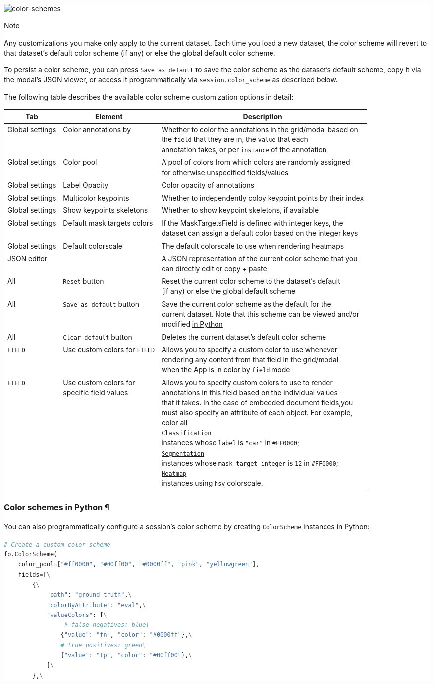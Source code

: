 
![color-schemes](../_images/app-color-schemes.gif)

Note

Any customizations you make only apply to the current dataset. Each time
you load a new dataset, the color scheme will revert to that dataset’s
default color scheme (if any) or else the global default color scheme.

To persist a color scheme, you can press `Save as default` to save the
color scheme as the dataset’s default scheme, copy it via the modal’s JSON
viewer, or access it programmatically via
[`session.color_scheme`](../api/fiftyone.core.session.html#fiftyone.core.session.Session.color_scheme "fiftyone.core.session.Session.color_scheme")
as described below.

The following table describes the available color scheme customization options
in detail:

| Tab | Element | Description |
| --- | --- | --- |
| Global settings | Color annotations by | Whether to color the annotations in the grid/modal based on<br>the `field` that they are in, the `value` that each<br>annotation takes, or per `instance` of the annotation |
| Global settings | Color pool | A pool of colors from which colors are randomly assigned<br>for otherwise unspecified fields/values |
| Global settings | Label Opacity | Color opacity of annotations |
| Global settings | Multicolor keypoints | Whether to independently coloy keypoint points by their index |
| Global settings | Show keypoints skeletons | Whether to show keypoint skeletons, if available |
| Global settings | Default mask targets colors | If the MaskTargetsField is defined with integer keys, the<br>dataset can assign a default color based on the integer keys |
| Global settings | Default colorscale | The default colorscale to use when rendering heatmaps |
| JSON editor |  | A JSON representation of the current color scheme that you<br>can directly edit or copy + paste |
| All | `Reset` button | Reset the current color scheme to the dataset’s default<br>(if any) or else the global default scheme |
| All | `Save as default` button | Save the current color scheme as the default for the<br>current dataset. Note that this scheme can be viewed and/or<br>modified [in Python](using_datasets.html#dataset-app-config-color-scheme) |
| All | `Clear default` button | Deletes the current dataset’s default color scheme |
| `FIELD` | Use custom colors for `FIELD` | Allows you to specify a custom color to use whenever<br>rendering any content from that field in the grid/modal<br>when the App is in color by `field` mode |
| `FIELD` | Use custom colors for<br>specific field values | Allows you to specify custom colors to use to render<br>annotations in this field based on the individual values<br>that it takes. In the case of embedded document fields,you<br>must also specify an attribute of each object. For example,<br>color all<br>[`Classification`](../api/fiftyone.core.labels.html#fiftyone.core.labels.Classification "fiftyone.core.labels.Classification")<br>instances whose `label` is `"car"` in `#FF0000`;<br>[`Segmentation`](../api/fiftyone.core.labels.html#fiftyone.core.labels.Segmentation "fiftyone.core.labels.Segmentation")<br>instances whose `mask target integer` is `12` in `#FF0000`;<br>[`Heatmap`](../api/fiftyone.core.labels.html#fiftyone.core.labels.Heatmap "fiftyone.core.labels.Heatmap")<br>instances using `hsv` colorscale. |

### Color schemes in Python [¶](\#color-schemes-in-python "Permalink to this headline")

You can also programmatically configure a session’s color scheme by creating
[`ColorScheme`](../api/fiftyone.core.odm.dataset.html#fiftyone.core.odm.dataset.ColorScheme "fiftyone.core.odm.dataset.ColorScheme") instances in Python:

```python
# Create a custom color scheme
fo.ColorScheme(
    color_pool=["#ff0000", "#00ff00", "#0000ff", "pink", "yellowgreen"],
    fields=[\
        {\
            "path": "ground_truth",\
            "colorByAttribute": "eval",\
            "valueColors": [\
                 # false negatives: blue\
                {"value": "fn", "color": "#0000ff"},\
                # true positives: green\
                {"value": "tp", "color": "#00ff00"},\
            ]\
        },\
```